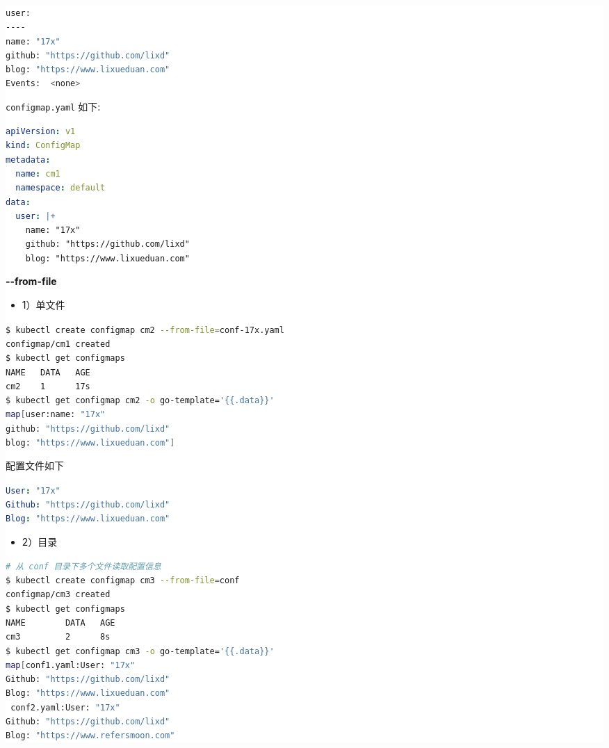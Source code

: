 ```sh
user:
----
name: "17x"
github: "https://github.com/lixd"
blog: "https://www.lixueduan.com"
Events:  <none>
```

`configmap.yaml` 如下:

```yaml
apiVersion: v1
kind: ConfigMap
metadata: 
  name: cm1
  namespace: default
data:
  user: |+
    name: "17x"
    github: "https://github.com/lixd"
    blog: "https://www.lixueduan.com"
```



**--from-file**

* 1）单文件

```sh
$ kubectl create configmap cm2 --from-file=conf-17x.yaml 
configmap/cm1 created
$ kubectl get configmaps
NAME   DATA   AGE
cm2    1      17s
$ kubectl get configmap cm2 -o go-template='{{.data}}'
map[user:name: "17x"
github: "https://github.com/lixd"
blog: "https://www.lixueduan.com"]
```

配置文件如下

```yaml
User: "17x"
Github: "https://github.com/lixd"
Blog: "https://www.lixueduan.com"
```

* 2）目录

```sh
# 从 conf 目录下多个文件读取配置信息
$ kubectl create configmap cm3 --from-file=conf
configmap/cm3 created
$ kubectl get configmaps
NAME        DATA   AGE
cm3         2      8s
$ kubectl get configmap cm3 -o go-template='{{.data}}'
map[conf1.yaml:User: "17x"
Github: "https://github.com/lixd"
Blog: "https://www.lixueduan.com"
 conf2.yaml:User: "17x"
Github: "https://github.com/lixd"
Blog: "https://www.refersmoon.com"
```
